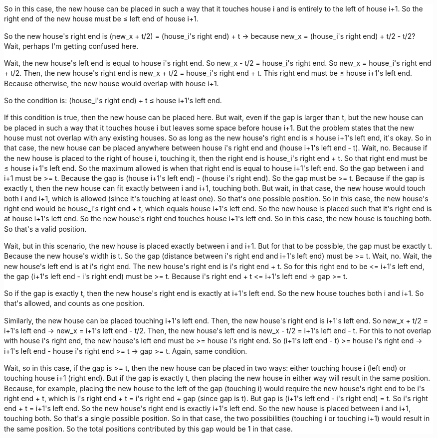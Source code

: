 So in this case, the new house can be placed in such a way that it touches house i and is entirely to the left of house i+1. So the right end of the new house must be ≤ left end of house i+1.

So the new house's right end is (new_x + t/2) = (house_i's right end) + t → because new_x = (house_i's right end) + t/2 - t/2? Wait, perhaps I'm getting confused here.

Wait, the new house's left end is equal to house i's right end. So new_x - t/2 = house_i's right end. So new_x = house_i's right end + t/2. Then, the new house's right end is new_x + t/2 = house_i's right end + t. This right end must be ≤ house i+1's left end. Because otherwise, the new house would overlap with house i+1.

So the condition is: (house_i's right end) + t ≤ house i+1's left end.

If this condition is true, then the new house can be placed here. But wait, even if the gap is larger than t, but the new house can be placed in such a way that it touches house i but leaves some space before house i+1. But the problem states that the new house must not overlap with any existing houses. So as long as the new house's right end is ≤ house i+1's left end, it's okay. So in that case, the new house can be placed anywhere between house i's right end and (house i+1's left end - t). Wait, no. Because if the new house is placed to the right of house i, touching it, then the right end is house_i's right end + t. So that right end must be ≤ house i+1's left end. So the maximum allowed is when that right end is equal to house i+1's left end. So the gap between i and i+1 must be >= t. Because the gap is (house i+1's left end) - (house i's right end). So the gap must be >= t. Because if the gap is exactly t, then the new house can fit exactly between i and i+1, touching both. But wait, in that case, the new house would touch both i and i+1, which is allowed (since it's touching at least one). So that's one possible position. So in this case, the new house's right end would be house_i's right end + t, which equals house i+1's left end. So the new house is placed such that it's right end is at house i+1's left end. So the new house's right end touches house i+1's left end. So in this case, the new house is touching both. So that's a valid position.

Wait, but in this scenario, the new house is placed exactly between i and i+1. But for that to be possible, the gap must be exactly t. Because the new house's width is t. So the gap (distance between i's right end and i+1's left end) must be >= t. Wait, no. Wait, the new house's left end is at i's right end. The new house's right end is i's right end + t. So for this right end to be <= i+1's left end, the gap (i+1's left end - i's right end) must be >= t. Because i's right end + t <= i+1's left end → gap >= t.

So if the gap is exactly t, then the new house's right end is exactly at i+1's left end. So the new house touches both i and i+1. So that's allowed, and counts as one position.

Similarly, the new house can be placed touching i+1's left end. Then, the new house's right end is i+1's left end. So new_x + t/2 = i+1's left end → new_x = i+1's left end - t/2. Then, the new house's left end is new_x - t/2 = i+1's left end - t. For this to not overlap with house i's right end, the new house's left end must be >= house i's right end. So (i+1's left end - t) >= house i's right end → i+1's left end - house i's right end >= t → gap >= t. Again, same condition.

Wait, so in this case, if the gap is >= t, then the new house can be placed in two ways: either touching house i (left end) or touching house i+1 (right end). But if the gap is exactly t, then placing the new house in either way will result in the same position. Because, for example, placing the new house to the left of the gap (touching i) would require the new house's right end to be i's right end + t, which is i's right end + t = i's right end + gap (since gap is t). But gap is (i+1's left end - i's right end) = t. So i's right end + t = i+1's left end. So the new house's right end is exactly i+1's left end. So the new house is placed between i and i+1, touching both. So that's a single possible position. So in that case, the two possibilities (touching i or touching i+1) would result in the same position. So the total positions contributed by this gap would be 1 in that case.
